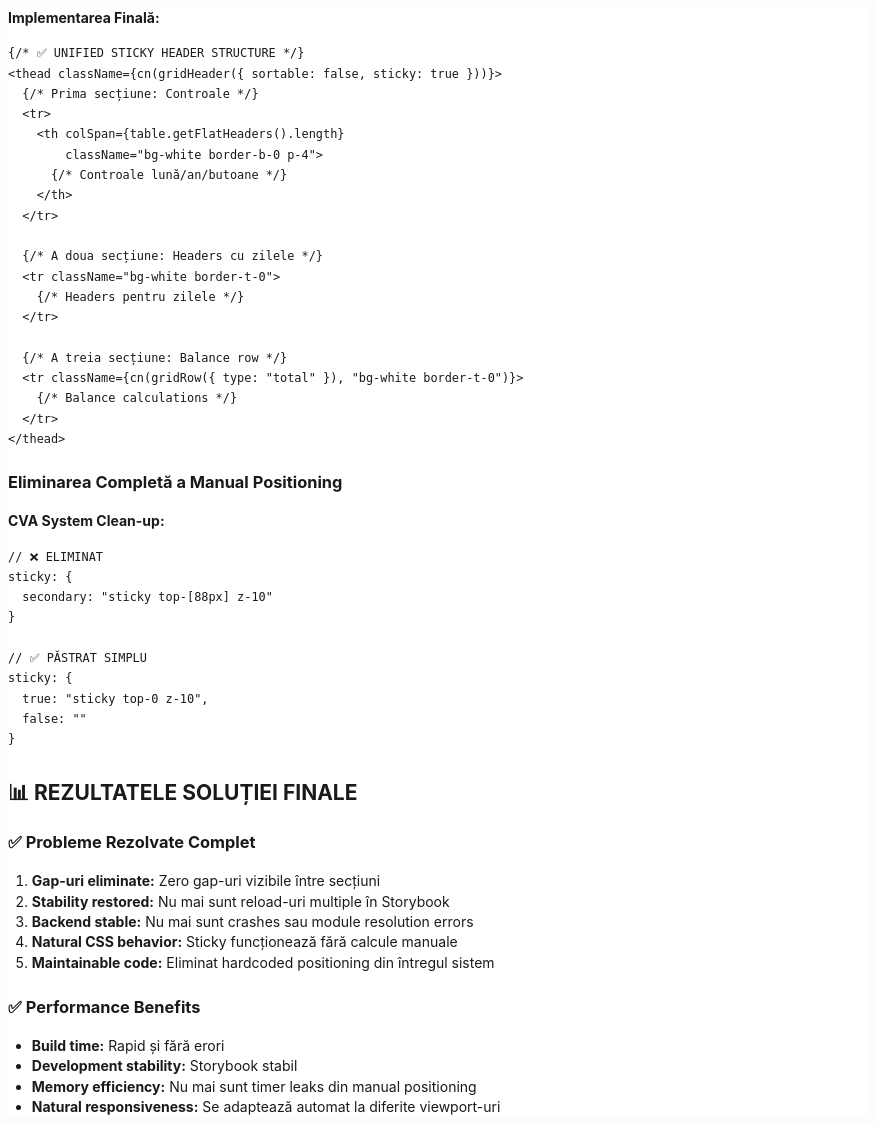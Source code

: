 **Implementarea Finală:**
```tsx
{/* ✅ UNIFIED STICKY HEADER STRUCTURE */}
<thead className={cn(gridHeader({ sortable: false, sticky: true }))}>
  {/* Prima secțiune: Controale */}
  <tr>
    <th colSpan={table.getFlatHeaders().length} 
        className="bg-white border-b-0 p-4">
      {/* Controale lună/an/butoane */}
    </th>
  </tr>
  
  {/* A doua secțiune: Headers cu zilele */}
  <tr className="bg-white border-t-0">
    {/* Headers pentru zilele */}
  </tr>
  
  {/* A treia secțiune: Balance row */}
  <tr className={cn(gridRow({ type: "total" }), "bg-white border-t-0")}>
    {/* Balance calculations */}
  </tr>
</thead>
```

### Eliminarea Completă a Manual Positioning
**CVA System Clean-up:**
```tsx
// ❌ ELIMINAT
sticky: {
  secondary: "sticky top-[88px] z-10"
}

// ✅ PĂSTRAT SIMPLU
sticky: {
  true: "sticky top-0 z-10",
  false: ""
}
```

## 📊 REZULTATELE SOLUȚIEI FINALE

### ✅ Probleme Rezolvate Complet
1. **Gap-uri eliminate:** Zero gap-uri vizibile între secțiuni
2. **Stability restored:** Nu mai sunt reload-uri multiple în Storybook 
3. **Backend stable:** Nu mai sunt crashes sau module resolution errors
4. **Natural CSS behavior:** Sticky funcționează fără calcule manuale
5. **Maintainable code:** Eliminat hardcoded positioning din întregul sistem

### ✅ Performance Benefits
- **Build time:** Rapid și fără erori
- **Development stability:** Storybook stabil
- **Memory efficiency:** Nu mai sunt timer leaks din manual positioning
- **Natural responsiveness:** Se adaptează automat la diferite viewport-uri
